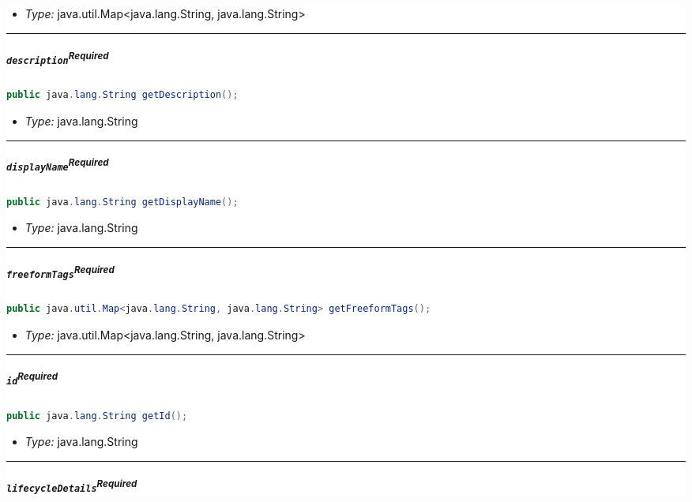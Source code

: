 - *Type:* java.util.Map<java.lang.String, java.lang.String>

---

##### `description`<sup>Required</sup> <a name="description" id="rhizo-co-terraform-provider-oci.capacityManagementOccCapacityRequest.CapacityManagementOccCapacityRequest.property.description"></a>

```java
public java.lang.String getDescription();
```

- *Type:* java.lang.String

---

##### `displayName`<sup>Required</sup> <a name="displayName" id="rhizo-co-terraform-provider-oci.capacityManagementOccCapacityRequest.CapacityManagementOccCapacityRequest.property.displayName"></a>

```java
public java.lang.String getDisplayName();
```

- *Type:* java.lang.String

---

##### `freeformTags`<sup>Required</sup> <a name="freeformTags" id="rhizo-co-terraform-provider-oci.capacityManagementOccCapacityRequest.CapacityManagementOccCapacityRequest.property.freeformTags"></a>

```java
public java.util.Map<java.lang.String, java.lang.String> getFreeformTags();
```

- *Type:* java.util.Map<java.lang.String, java.lang.String>

---

##### `id`<sup>Required</sup> <a name="id" id="rhizo-co-terraform-provider-oci.capacityManagementOccCapacityRequest.CapacityManagementOccCapacityRequest.property.id"></a>

```java
public java.lang.String getId();
```

- *Type:* java.lang.String

---

##### `lifecycleDetails`<sup>Required</sup> <a name="lifecycleDetails" id="rhizo-co-terraform-provider-oci.capacityManagementOccCapacityRequest.CapacityManagementOccCapacityRequest.property.lifecycleDetails"></a>
